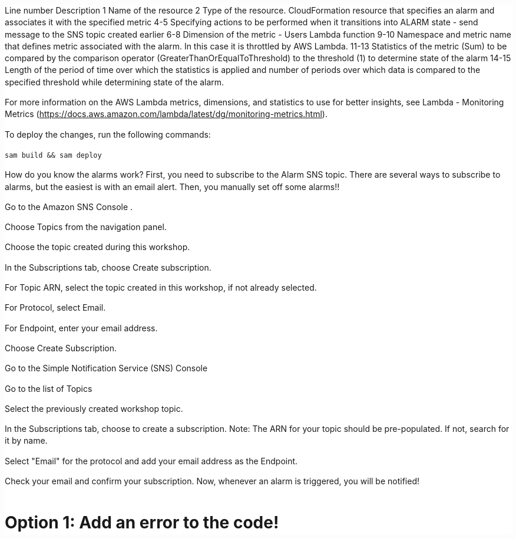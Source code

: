 
Line    number	Description
1	    Name of the resource
2	    Type of the resource. CloudFormation resource  that specifies an alarm and associates it with the specified metric
4-5	    Specifying actions to be performed when it transitions into ALARM state - send message to the SNS topic created earlier
6-8	    Dimension of the metric - Users Lambda function
9-10	Namespace and metric name that defines metric associated with the alarm. In this case it is throttled by AWS Lambda.
11-13	Statistics of the metric (Sum) to be compared by the comparison operator (GreaterThanOrEqualToThreshold) to the threshold (1) to determine state of the alarm
14-15	Length of the period of time over which the statistics is applied and number of periods over which data is compared to the specified threshold while determining state of the alarm.


For more information on the AWS Lambda metrics, dimensions, and statistics to use for better insights, see Lambda - Monitoring Metrics (https://docs.aws.amazon.com/lambda/latest/dg/monitoring-metrics.html).


To deploy the changes, run the following commands:

    sam build && sam deploy

How do you know the alarms work?
First, you need to subscribe to the Alarm SNS topic. There are several ways to subscribe to alarms, but the easiest is with an email alert. Then, you manually set off some alarms!!


Go to the Amazon SNS Console .

Choose Topics from the navigation panel.

Choose the topic created during this workshop.

In the Subscriptions tab, choose Create subscription.

For Topic ARN, select the topic created in this workshop, if not already selected.

For Protocol, select Email.

For Endpoint, enter your email address.

Choose Create Subscription.

Go to the Simple Notification Service (SNS) Console 

Go to the list of Topics

Select the previously created workshop topic.

In the Subscriptions tab, choose to create a subscription. Note: The ARN for your topic should be pre-populated. If not, search for it by name.

Select "Email" for the protocol and add your email address as the Endpoint.

Check your email and confirm your subscription. Now, whenever an alarm is triggered, you will be notified!


# Option 1: Add an error to the code!
